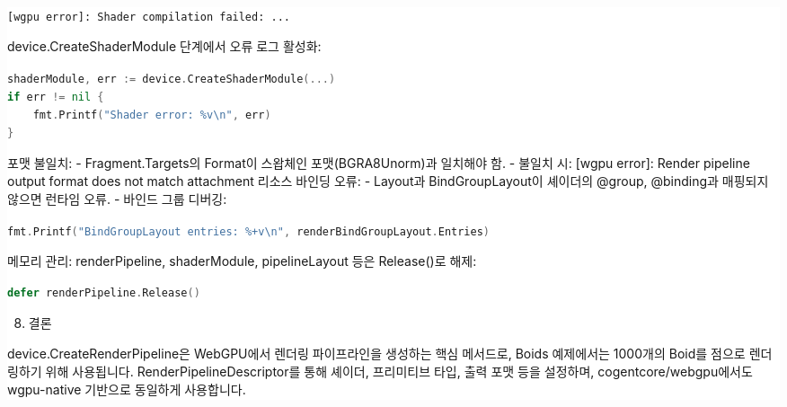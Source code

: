 ```text
[wgpu error]: Shader compilation failed: ...
```

device.CreateShaderModule 단계에서 오류 로그 활성화:
```go
shaderModule, err := device.CreateShaderModule(...)
if err != nil {
    fmt.Printf("Shader error: %v\n", err)
}
```

포맷 불일치:
    - Fragment.Targets의 Format이 스왑체인 포맷(BGRA8Unorm)과 일치해야 함.
    - 불일치 시:
        [wgpu error]: Render pipeline output format does not match attachment
리소스 바인딩 오류:
    - Layout과 BindGroupLayout이 셰이더의 @group, @binding과 매핑되지 않으면 런타임 오류.
    - 바인드 그룹 디버깅:
```go
fmt.Printf("BindGroupLayout entries: %+v\n", renderBindGroupLayout.Entries)
```
메모리 관리:
    renderPipeline, shaderModule, pipelineLayout 등은 Release()로 해제:
```go
defer renderPipeline.Release()
```

8. 결론

device.CreateRenderPipeline은 WebGPU에서 렌더링 파이프라인을 생성하는 핵심 메서드로, 
Boids 예제에서는 1000개의 Boid를 점으로 렌더링하기 위해 사용됩니다. 
RenderPipelineDescriptor를 통해 셰이더, 프리미티브 타입, 출력 포맷 등을 설정하며, 
cogentcore/webgpu에서도 wgpu-native 기반으로 동일하게 사용합니다. 
